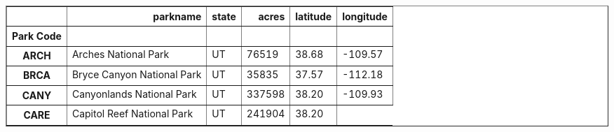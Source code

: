 
<div>
<style scoped>
    .dataframe tbody tr th:only-of-type {
        vertical-align: middle;
    }

    .dataframe tbody tr th {
        vertical-align: top;
    }

    .dataframe thead th {
        text-align: right;
    }
</style>
<table border="1" class="dataframe">
  <thead>
    <tr style="text-align: right;">
      <th></th>
      <th>parkname</th>
      <th>state</th>
      <th>acres</th>
      <th>latitude</th>
      <th>longitude</th>
    </tr>
    <tr>
      <th>Park Code</th>
      <th></th>
      <th></th>
      <th></th>
      <th></th>
      <th></th>
    </tr>
  </thead>
  <tbody>
    <tr>
      <th>ARCH</th>
      <td>Arches National Park</td>
      <td>UT</td>
      <td>76519</td>
      <td>38.68</td>
      <td>-109.57</td>
    </tr>
    <tr>
      <th>BRCA</th>
      <td>Bryce Canyon National Park</td>
      <td>UT</td>
      <td>35835</td>
      <td>37.57</td>
      <td>-112.18</td>
    </tr>
    <tr>
      <th>CANY</th>
      <td>Canyonlands National Park</td>
      <td>UT</td>
      <td>337598</td>
      <td>38.20</td>
      <td>-109.93</td>
    </tr>
    <tr>
      <th>CARE</th>
      <td>Capitol Reef National Park</td>
      <td>UT</td>
      <td>241904</td>
      <td>38.20</td>